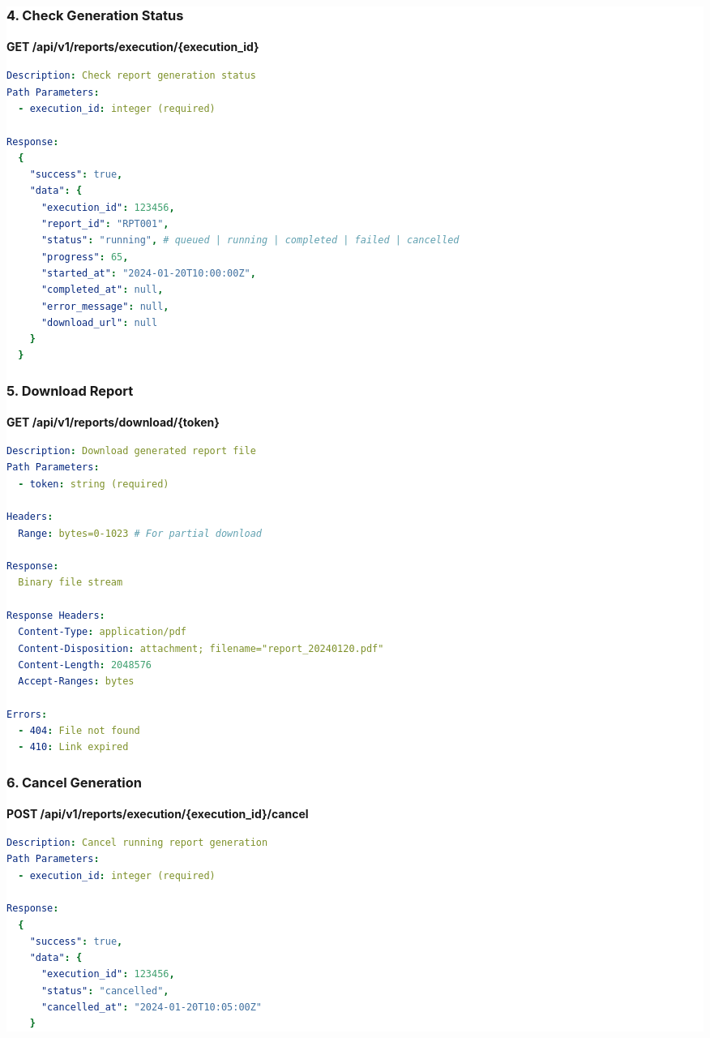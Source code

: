 ### 4. Check Generation Status

**GET /api/v1/reports/execution/{execution_id}**
```yaml
Description: Check report generation status
Path Parameters:
  - execution_id: integer (required)

Response:
  {
    "success": true,
    "data": {
      "execution_id": 123456,
      "report_id": "RPT001",
      "status": "running", # queued | running | completed | failed | cancelled
      "progress": 65,
      "started_at": "2024-01-20T10:00:00Z",
      "completed_at": null,
      "error_message": null,
      "download_url": null
    }
  }
```

### 5. Download Report

**GET /api/v1/reports/download/{token}**
```yaml
Description: Download generated report file
Path Parameters:
  - token: string (required)

Headers:
  Range: bytes=0-1023 # For partial download

Response:
  Binary file stream
  
Response Headers:
  Content-Type: application/pdf
  Content-Disposition: attachment; filename="report_20240120.pdf"
  Content-Length: 2048576
  Accept-Ranges: bytes

Errors:
  - 404: File not found
  - 410: Link expired
```

### 6. Cancel Generation

**POST /api/v1/reports/execution/{execution_id}/cancel**
```yaml
Description: Cancel running report generation
Path Parameters:
  - execution_id: integer (required)

Response:
  {
    "success": true,
    "data": {
      "execution_id": 123456,
      "status": "cancelled",
      "cancelled_at": "2024-01-20T10:05:00Z"
    }
```